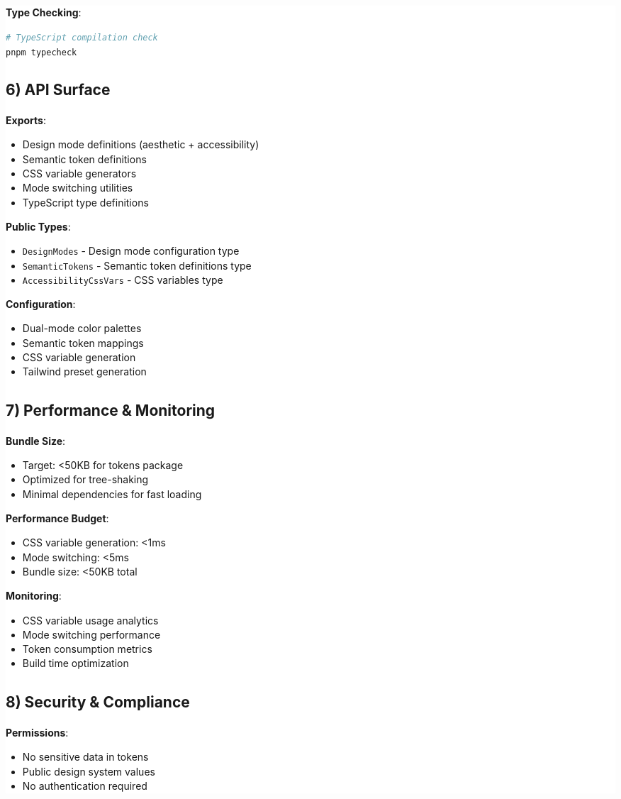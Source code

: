 **Type Checking**:

```bash
# TypeScript compilation check
pnpm typecheck
```

## 6) API Surface

**Exports**:

- Design mode definitions (aesthetic + accessibility)
- Semantic token definitions
- CSS variable generators
- Mode switching utilities
- TypeScript type definitions

**Public Types**:

- `DesignModes` - Design mode configuration type
- `SemanticTokens` - Semantic token definitions type
- `AccessibilityCssVars` - CSS variables type

**Configuration**:

- Dual-mode color palettes
- Semantic token mappings
- CSS variable generation
- Tailwind preset generation

## 7) Performance & Monitoring

**Bundle Size**:

- Target: <50KB for tokens package
- Optimized for tree-shaking
- Minimal dependencies for fast loading

**Performance Budget**:

- CSS variable generation: <1ms
- Mode switching: <5ms
- Bundle size: <50KB total

**Monitoring**:

- CSS variable usage analytics
- Mode switching performance
- Token consumption metrics
- Build time optimization

## 8) Security & Compliance

**Permissions**:

- No sensitive data in tokens
- Public design system values
- No authentication required

